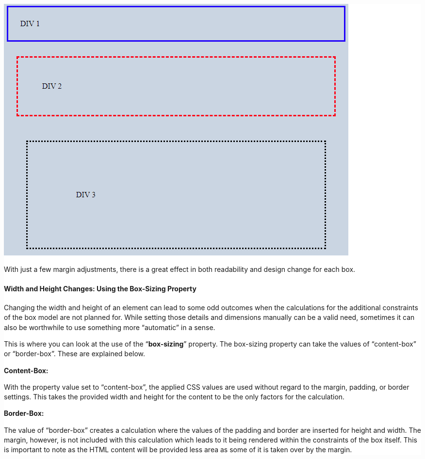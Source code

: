 ![](<../../../../.gitbook/assets/image (54).png>)

With just a few margin adjustments, there is a great effect in both readability and design change for each box.&#x20;

#### **Width and Height Changes: Using the Box-Sizing Property**

Changing the width and height of an element can lead to some odd outcomes when the calculations for the additional constraints of the box model are not planned for. While setting those details and dimensions manually can be a valid need, sometimes it can also be worthwhile to use something more “automatic” in a sense.

This is where you can look at the use of the “**box-sizing**” property. The box-sizing property can take the values of “content-box” or “border-box”. These are explained below.

**Content-Box:**

With the property value set to “content-box”, the applied CSS values are used without regard to the margin, padding, or border settings. This takes the provided width and height for the content to be the only factors for the calculation. &#x20;

**Border-Box:**

The value of “border-box” creates a calculation where the values of the padding and border are inserted for height and width. The margin, however, is not included with this calculation which leads to it being rendered within the constraints of the box itself. This is important to note as the HTML content will be provided less area as some of it is taken over by the margin.
